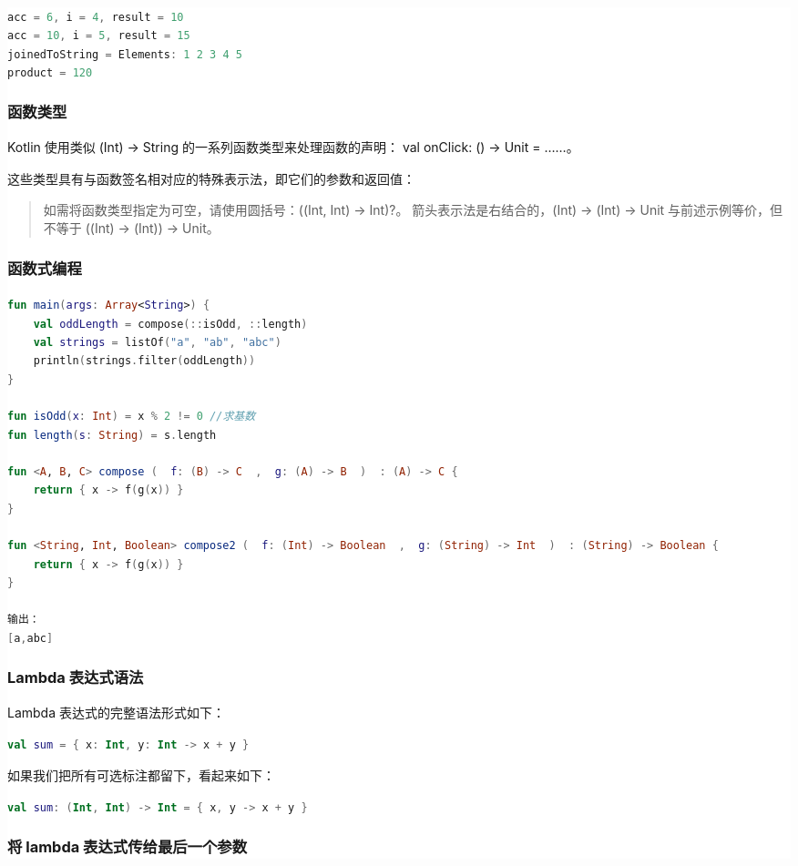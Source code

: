 ```kotlin
acc = 6, i = 4, result = 10
acc = 10, i = 5, result = 15
joinedToString = Elements: 1 2 3 4 5
product = 120
```

### 函数类型

Kotlin 使用类似 (Int) -> String 的一系列函数类型来处理函数的声明： val onClick: () -> Unit = ……。

这些类型具有与函数签名相对应的特殊表示法，即它们的参数和返回值：

> 如需将函数类型指定为可空，请使用圆括号：((Int, Int) -> Int)?。
> 箭头表示法是右结合的，(Int) -> (Int) -> Unit 与前述示例等价，但不等于 ((Int) -> (Int)) -> Unit。

### 函数式编程

```kotlin
fun main(args: Array<String>) {
    val oddLength = compose(::isOdd, ::length)
    val strings = listOf("a", "ab", "abc")
    println(strings.filter(oddLength))
}

fun isOdd(x: Int) = x % 2 != 0 //求基数
fun length(s: String) = s.length

fun <A, B, C> compose (  f: (B) -> C  ,  g: (A) -> B  )  : (A) -> C {
    return { x -> f(g(x)) }
}

fun <String, Int, Boolean> compose2 (  f: (Int) -> Boolean  ,  g: (String) -> Int  )  : (String) -> Boolean {
    return { x -> f(g(x)) }
}

输出：
[a,abc]
```

### Lambda 表达式语法

Lambda 表达式的完整语法形式如下：

```kotlin
val sum = { x: Int, y: Int -> x + y }
```

如果我们把所有可选标注都留下，看起来如下：

```kotlin
val sum: (Int, Int) -> Int = { x, y -> x + y }
```

### 将 lambda 表达式传给最后一个参数
